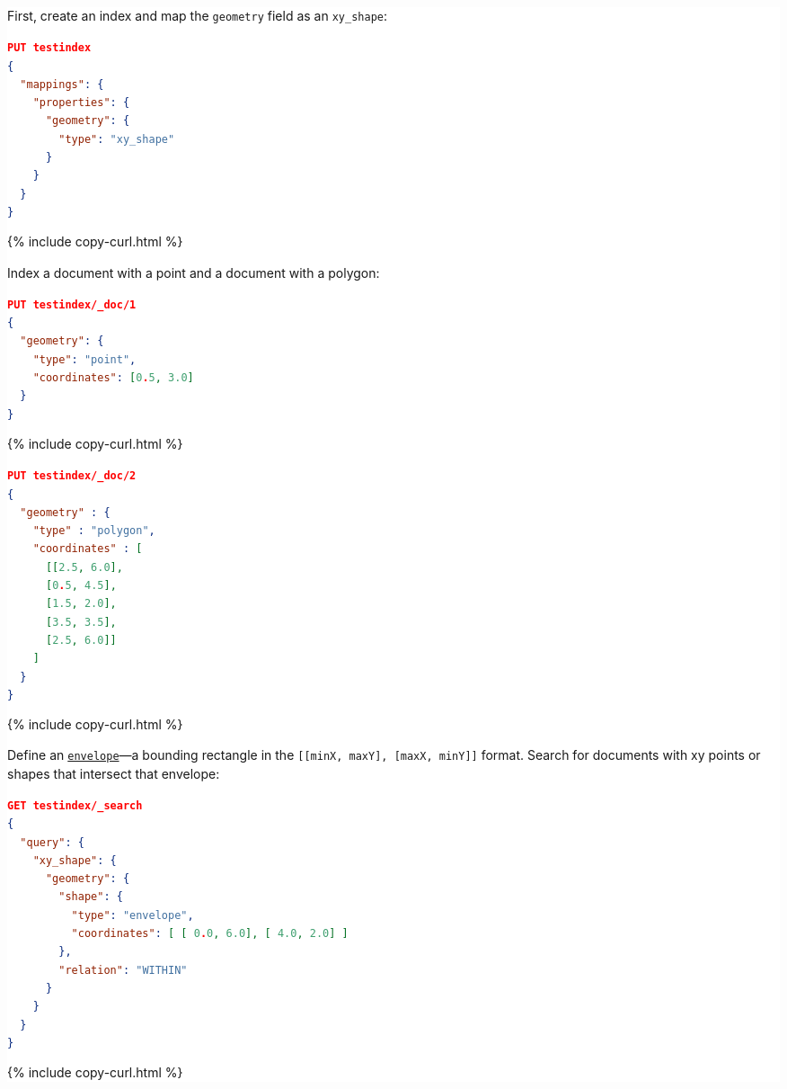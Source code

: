 First, create an index and map the `geometry` field as an `xy_shape`:

```json
PUT testindex
{
  "mappings": {
    "properties": {
      "geometry": {
        "type": "xy_shape"
      }
    }
  }
}
```
{% include copy-curl.html %}

Index a document with a point and a document with a polygon:

```json
PUT testindex/_doc/1
{
  "geometry": { 
    "type": "point",
    "coordinates": [0.5, 3.0]
  }
}
```
{% include copy-curl.html %}

```json
PUT testindex/_doc/2
{
  "geometry" : {
    "type" : "polygon",
    "coordinates" : [
      [[2.5, 6.0],
      [0.5, 4.5], 
      [1.5, 2.0], 
      [3.5, 3.5],
      [2.5, 6.0]]
    ]
  }
}
```
{% include copy-curl.html %}

Define an [`envelope`]({{site.url}}{{site.baseurl}}/opensearch/supported-field-types/xy-shape#envelope)&mdash;a bounding rectangle in the `[[minX, maxY], [maxX, minY]]` format. Search for documents with xy points or shapes that intersect that envelope:

```json
GET testindex/_search
{
  "query": {
    "xy_shape": {
      "geometry": {
        "shape": {
          "type": "envelope",
          "coordinates": [ [ 0.0, 6.0], [ 4.0, 2.0] ]
        },
        "relation": "WITHIN"
      }
    }
  }
}
```
{% include copy-curl.html %}
